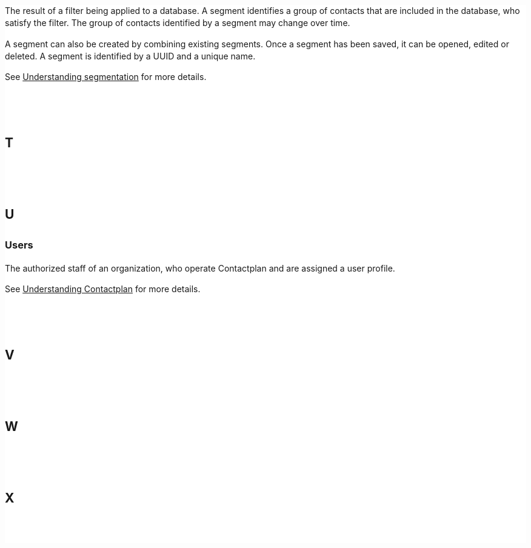 The result of a filter being applied to a database. A segment identifies a group of contacts that are included in the database, who satisfy the filter. The group of contacts identified by a segment may change over time.  

A segment can also be created by combining existing segments. Once a segment has been saved, it can be opened, edited or deleted. A segment is identified by a UUID and a unique name.  

See [Understanding segmentation](UnderstandingSegmentation) for more details.  

<a name="T"></a>

<br/>
<br/>

## T


<a name="U"></a>

<br/>
<br/>

## U

### Users  

The authorized staff of an organization, who operate Contactplan and are assigned a user profile.  

See [Understanding Contactplan](UnderstandingContactPlan) for more details.  

<a name="V"></a>

<br/>
<br/>

## V

<a name="W"></a>

<br/>
<br/>

## W


<a name="X"></a>

<br/>
<br/>

## X

<a name="Y"></a>

<br/>
<br/>
